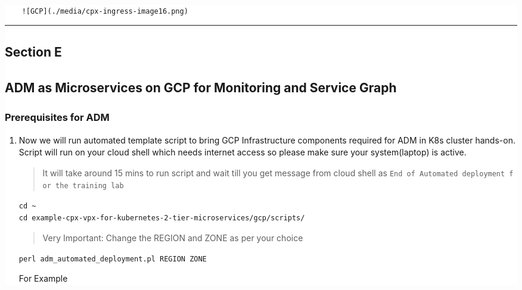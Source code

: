         ![GCP](./media/cpx-ingress-image16.png)

---

## Section E

## ADM as Microservices on GCP for Monitoring and Service Graph

### Prerequisites for ADM

1. Now we will run automated template script to bring GCP Infrastructure components required for ADM in K8s cluster hands-on. Script will run on your cloud shell which needs internet access so please make sure your system(laptop) is active.

   > It will take around 15 mins to run script and wait till you get message from cloud shell as `End of Automated deployment for the training lab`

    ```gcloudsdk
    cd ~
    cd example-cpx-vpx-for-kubernetes-2-tier-microservices/gcp/scripts/
    ```

    > Very Important: Change the REGION and ZONE as per your choice

    ```gcloudshell
    perl adm_automated_deployment.pl REGION ZONE
    ```

    For Example
